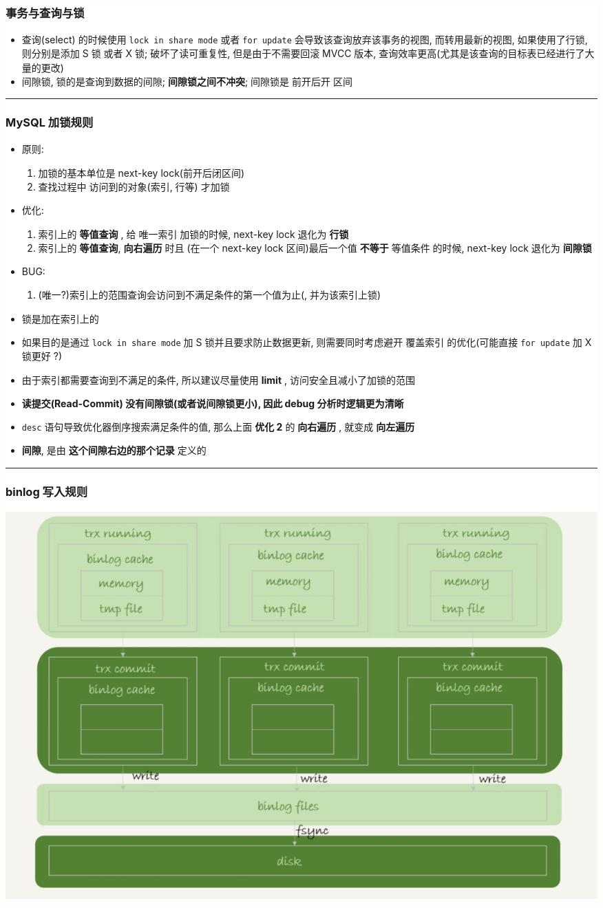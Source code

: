 ### 事务与查询与锁

- 查询(select) 的时候使用 `lock in share mode` 或者 `for update` 会导致该查询放弃该事务的视图, 而转用最新的视图, 如果使用了行锁, 则分别是添加 S 锁 或者 X 锁; 破坏了读可重复性, 但是由于不需要回滚 MVCC 版本, 查询效率更高(尤其是该查询的目标表已经进行了大量的更改)
- 间隙锁, 锁的是查询到数据的间隙; **间隙锁之间不冲突**; 间隙锁是 前开后开 区间

---

### MySQL 加锁规则

- 原则:
  1. 加锁的基本单位是 next-key lock(前开后闭区间)
  2. 查找过程中 访问到的对象(索引, 行等) 才加锁
- 优化:
  1. 索引上的 **等值查询** , 给 唯一索引 加锁的时候, next-key lock 退化为 **行锁**
  2. 索引上的 **等值查询**, **向右遍历** 时且 (在一个 next-key lock 区间)最后一个值 **不等于** 等值条件 的时候, next-key lock 退化为 **间隙锁**
- BUG:
  1. (唯一?)索引上的范围查询会访问到不满足条件的第一个值为止(, 并为该索引上锁)

- 锁是加在索引上的
- 如果目的是通过 `lock in share mode` 加 S 锁并且要求防止数据更新, 则需要同时考虑避开 覆盖索引 的优化(可能直接 `for update` 加 X 锁更好 ?)
- 由于索引都需要查询到不满足的条件, 所以建议尽量使用 **limit** , 访问安全且减小了加锁的范围
- **读提交(Read-Commit) 没有间隙锁(或者说间隙锁更小), 因此 debug 分析时逻辑更为清晰**
- `desc` 语句导致优化器倒序搜索满足条件的值, 那么上面 **优化 2** 的 **向右遍历** , 就变成 **向左遍历**
- **间隙**, 是由 **这个间隙右边的那个记录** 定义的

---

### binlog 写入规则

![binlog 写盘状态](9ed86644d5f39efb0efec595abb92e3e.png)
